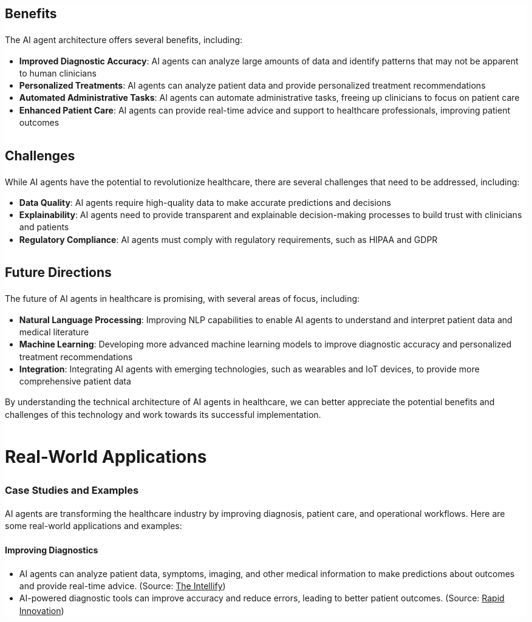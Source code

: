 **Benefits**
------------

The AI agent architecture offers several benefits, including:

* **Improved Diagnostic Accuracy**: AI agents can analyze large amounts of data and identify patterns that may not be apparent to human clinicians
* **Personalized Treatments**: AI agents can analyze patient data and provide personalized treatment recommendations
* **Automated Administrative Tasks**: AI agents can automate administrative tasks, freeing up clinicians to focus on patient care
* **Enhanced Patient Care**: AI agents can provide real-time advice and support to healthcare professionals, improving patient outcomes

**Challenges**
-------------

While AI agents have the potential to revolutionize healthcare, there are several challenges that need to be addressed, including:

* **Data Quality**: AI agents require high-quality data to make accurate predictions and decisions
* **Explainability**: AI agents need to provide transparent and explainable decision-making processes to build trust with clinicians and patients
* **Regulatory Compliance**: AI agents must comply with regulatory requirements, such as HIPAA and GDPR

**Future Directions**
-------------------

The future of AI agents in healthcare is promising, with several areas of focus, including:

* **Natural Language Processing**: Improving NLP capabilities to enable AI agents to understand and interpret patient data and medical literature
* **Machine Learning**: Developing more advanced machine learning models to improve diagnostic accuracy and personalized treatment recommendations
* **Integration**: Integrating AI agents with emerging technologies, such as wearables and IoT devices, to provide more comprehensive patient data

By understanding the technical architecture of AI agents in healthcare, we can better appreciate the potential benefits and challenges of this technology and work towards its successful implementation.

**Real-World Applications**
================================

### Case Studies and Examples

AI agents are transforming the healthcare industry by improving diagnosis, patient care, and operational workflows. Here are some real-world applications and examples:

#### Improving Diagnostics

* AI agents can analyze patient data, symptoms, imaging, and other medical information to make predictions about outcomes and provide real-time advice. (Source: [The Intellify](https://theintellify.com/ai-agents-in-healthcare/))
* AI-powered diagnostic tools can improve accuracy and reduce errors, leading to better patient outcomes. (Source: [Rapid Innovation](https://www.rapidinnovation.io/post/ai-agents-for-diagnostic-support))
